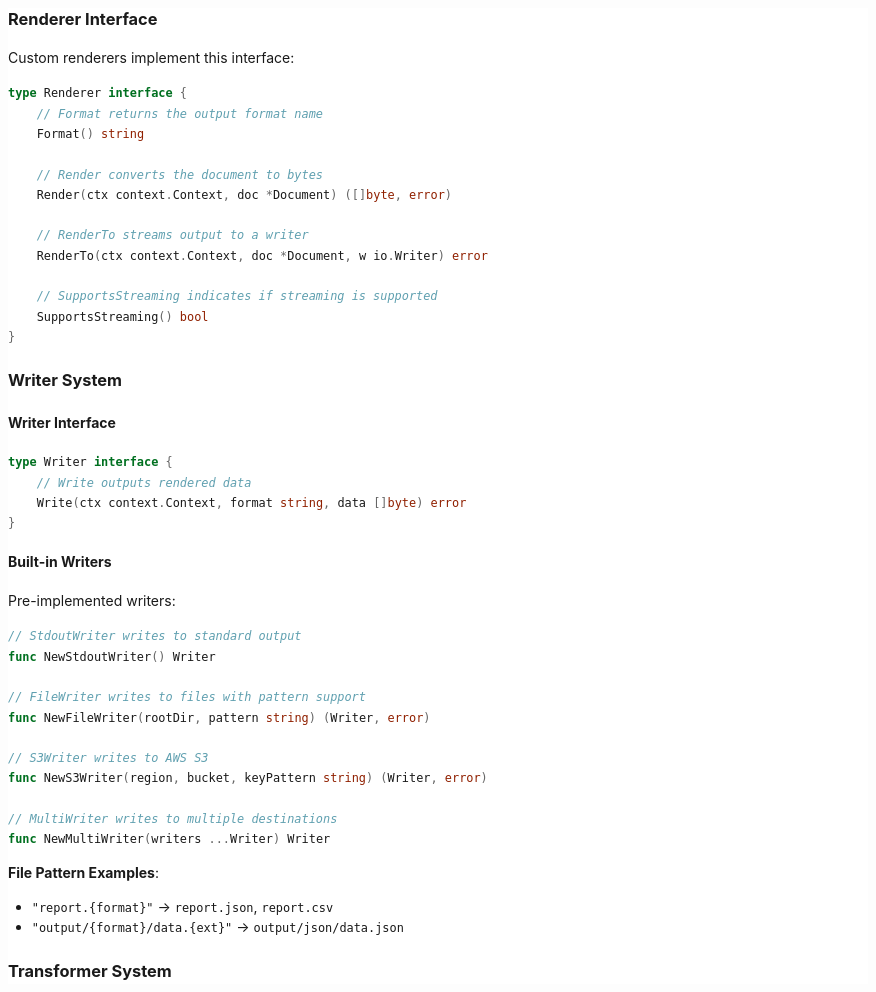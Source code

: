 ### Renderer Interface

Custom renderers implement this interface:

```go
type Renderer interface {
    // Format returns the output format name
    Format() string

    // Render converts the document to bytes
    Render(ctx context.Context, doc *Document) ([]byte, error)

    // RenderTo streams output to a writer
    RenderTo(ctx context.Context, doc *Document, w io.Writer) error

    // SupportsStreaming indicates if streaming is supported
    SupportsStreaming() bool
}
```

### Writer System

#### Writer Interface

```go
type Writer interface {
    // Write outputs rendered data
    Write(ctx context.Context, format string, data []byte) error
}
```

#### Built-in Writers

Pre-implemented writers:

```go
// StdoutWriter writes to standard output
func NewStdoutWriter() Writer

// FileWriter writes to files with pattern support
func NewFileWriter(rootDir, pattern string) (Writer, error)

// S3Writer writes to AWS S3
func NewS3Writer(region, bucket, keyPattern string) (Writer, error)

// MultiWriter writes to multiple destinations
func NewMultiWriter(writers ...Writer) Writer
```

**File Pattern Examples**:
- `"report.{format}"` → `report.json`, `report.csv`
- `"output/{format}/data.{ext}"` → `output/json/data.json`

### Transformer System
